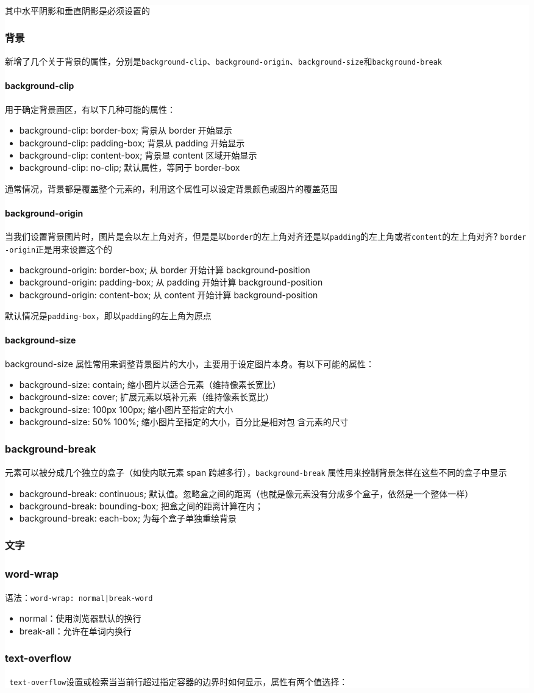 其中水平阴影和垂直阴影是必须设置的

### 背景

新增了几个关于背景的属性，分别是`background-clip`、`background-origin`、`background-size`和`background-break`

#### background-clip

用于确定背景画区，有以下几种可能的属性：

- background-clip: border-box; 背景从 border 开始显示
- background-clip: padding-box; 背景从 padding 开始显示
- background-clip: content-box; 背景显 content 区域开始显示
- background-clip: no-clip; 默认属性，等同于 border-box

通常情况，背景都是覆盖整个元素的，利用这个属性可以设定背景颜色或图片的覆盖范围

#### background-origin

当我们设置背景图片时，图片是会以左上角对齐，但是是以`border`的左上角对齐还是以`padding`的左上角或者`content`的左上角对齐? `border-origin`正是用来设置这个的

- background-origin: border-box; 从 border 开始计算 background-position
- background-origin: padding-box; 从 padding 开始计算 background-position
- background-origin: content-box; 从 content 开始计算 background-position

默认情况是`padding-box`，即以`padding`的左上角为原点

#### background-size

background-size 属性常用来调整背景图片的大小，主要用于设定图片本身。有以下可能的属性：

- background-size: contain; 缩小图片以适合元素（维持像素长宽比）
- background-size: cover; 扩展元素以填补元素（维持像素长宽比）
- background-size: 100px 100px; 缩小图片至指定的大小
- background-size: 50% 100%; 缩小图片至指定的大小，百分比是相对包 含元素的尺寸

### background-break

元素可以被分成几个独立的盒子（如使内联元素 span 跨越多行），`background-break` 属性用来控制背景怎样在这些不同的盒子中显示

- background-break: continuous; 默认值。忽略盒之间的距离（也就是像元素没有分成多个盒子，依然是一个整体一样）
- background-break: bounding-box; 把盒之间的距离计算在内；
- background-break: each-box; 为每个盒子单独重绘背景

### 文字

### word-wrap

语法：`word-wrap: normal|break-word`

- normal：使用浏览器默认的换行
- break-all：允许在单词内换行

### text-overflow

` text-overflow`设置或检索当当前行超过指定容器的边界时如何显示，属性有两个值选择：
